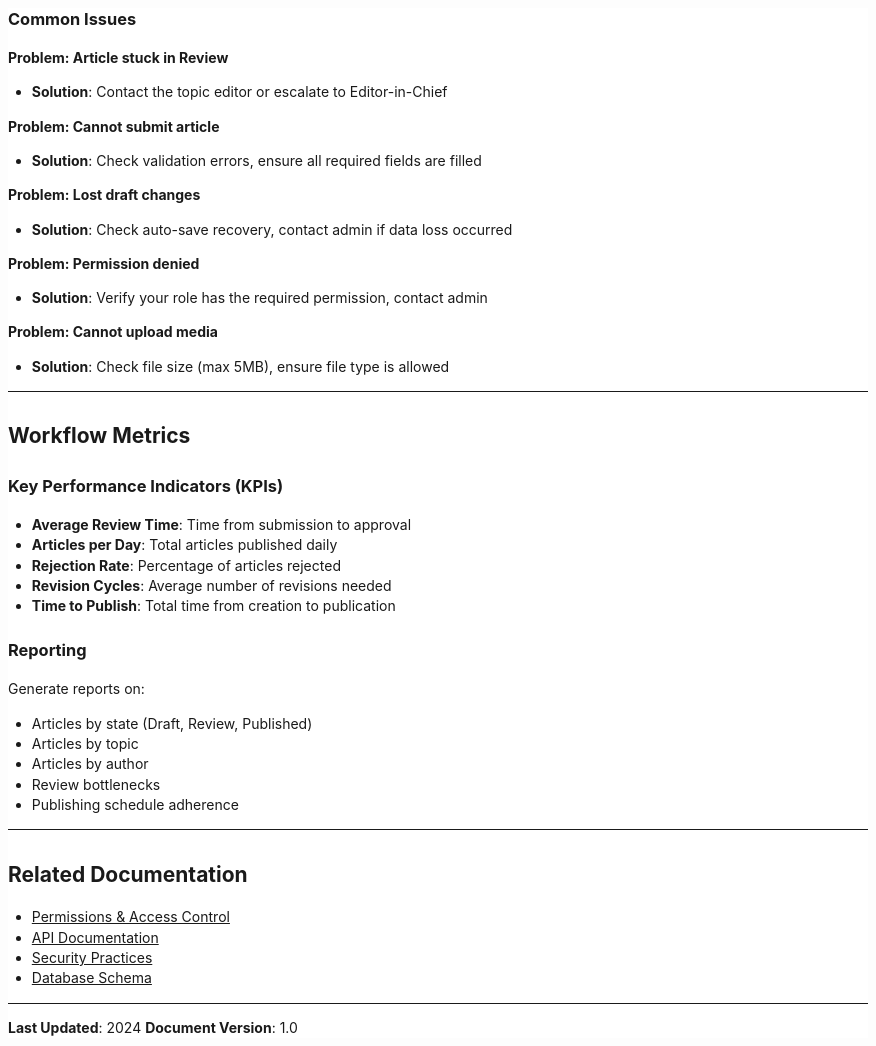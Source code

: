 ### Common Issues

**Problem: Article stuck in Review**
- **Solution**: Contact the topic editor or escalate to Editor-in-Chief

**Problem: Cannot submit article**
- **Solution**: Check validation errors, ensure all required fields are filled

**Problem: Lost draft changes**
- **Solution**: Check auto-save recovery, contact admin if data loss occurred

**Problem: Permission denied**
- **Solution**: Verify your role has the required permission, contact admin

**Problem: Cannot upload media**
- **Solution**: Check file size (max 5MB), ensure file type is allowed

---

## Workflow Metrics

### Key Performance Indicators (KPIs)

- **Average Review Time**: Time from submission to approval
- **Articles per Day**: Total articles published daily
- **Rejection Rate**: Percentage of articles rejected
- **Revision Cycles**: Average number of revisions needed
- **Time to Publish**: Total time from creation to publication

### Reporting

Generate reports on:
- Articles by state (Draft, Review, Published)
- Articles by topic
- Articles by author
- Review bottlenecks
- Publishing schedule adherence

---

## Related Documentation

- [Permissions & Access Control](./permissions.md)
- [API Documentation](./api.md)
- [Security Practices](./security.md)
- [Database Schema](./database-schema.md)

---

**Last Updated**: 2024
**Document Version**: 1.0
